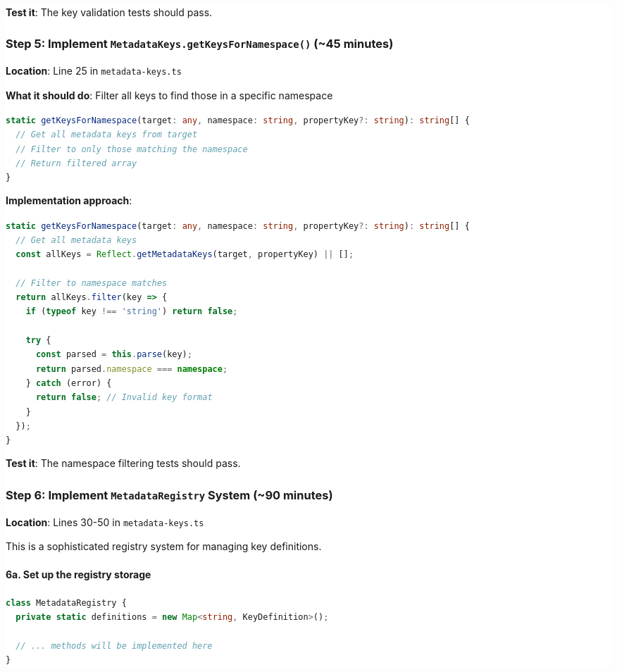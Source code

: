 **Test it**: The key validation tests should pass.

### Step 5: Implement `MetadataKeys.getKeysForNamespace()` (~45 minutes)

**Location**: Line 25 in `metadata-keys.ts`

**What it should do**: Filter all keys to find those in a specific namespace

```typescript
static getKeysForNamespace(target: any, namespace: string, propertyKey?: string): string[] {
  // Get all metadata keys from target
  // Filter to only those matching the namespace
  // Return filtered array
}
```

**Implementation approach**:
```typescript
static getKeysForNamespace(target: any, namespace: string, propertyKey?: string): string[] {
  // Get all metadata keys
  const allKeys = Reflect.getMetadataKeys(target, propertyKey) || [];
  
  // Filter to namespace matches
  return allKeys.filter(key => {
    if (typeof key !== 'string') return false;
    
    try {
      const parsed = this.parse(key);
      return parsed.namespace === namespace;
    } catch (error) {
      return false; // Invalid key format
    }
  });
}
```

**Test it**: The namespace filtering tests should pass.

### Step 6: Implement `MetadataRegistry` System (~90 minutes)

**Location**: Lines 30-50 in `metadata-keys.ts`

This is a sophisticated registry system for managing key definitions.

#### 6a. Set up the registry storage
```typescript
class MetadataRegistry {
  private static definitions = new Map<string, KeyDefinition>();
  
  // ... methods will be implemented here
}
```
